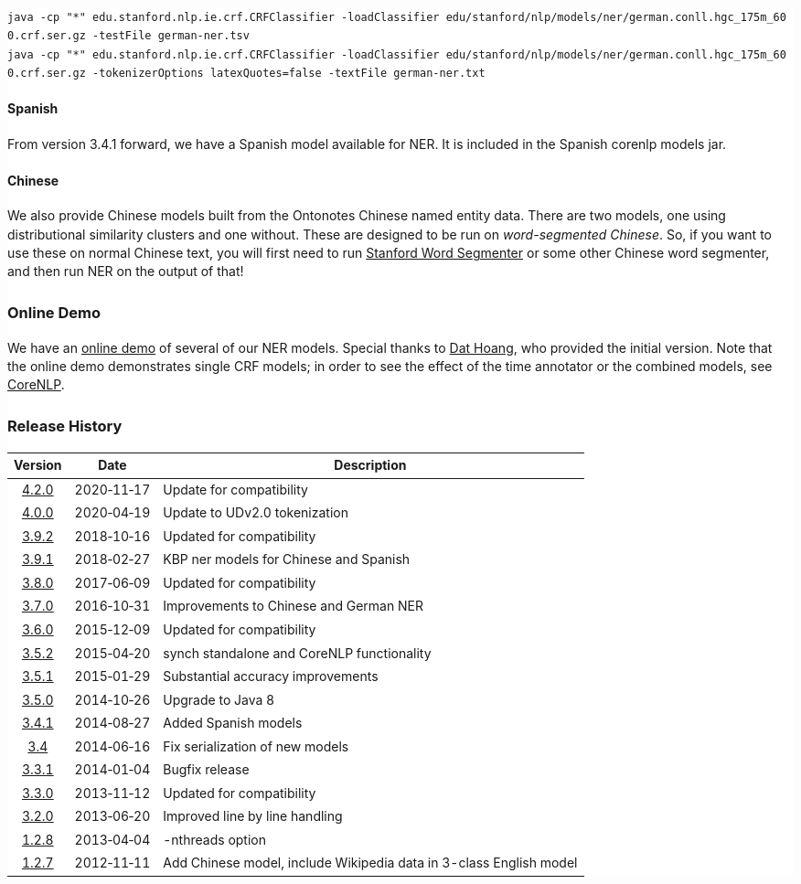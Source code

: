   

```
java -cp "*" edu.stanford.nlp.ie.crf.CRFClassifier -loadClassifier edu/stanford/nlp/models/ner/german.conll.hgc_175m_600.crf.ser.gz -testFile german-ner.tsv
java -cp "*" edu.stanford.nlp.ie.crf.CRFClassifier -loadClassifier edu/stanford/nlp/models/ner/german.conll.hgc_175m_600.crf.ser.gz -tokenizerOptions latexQuotes=false -textFile german-ner.txt
```

  

#### Spanish

From version 3.4.1 forward, we have a Spanish model available for NER. It is
included in the Spanish corenlp models jar.

#### Chinese

We also provide Chinese models built from the Ontonotes Chinese named entity
data. There are two models, one using distributional similarity clusters and
one without. These are designed to be run on _word-segmented Chinese_. So, if
you want to use these on normal Chinese text, you will first need to run
[Stanford Word Segmenter](tools_segmenter.md) or
some other Chinese word segmenter, and then run NER on the output of that!

### Online Demo

We have an [online demo](http://nlp.stanford.edu:8080/ner) of several of our
NER models. Special thanks to [Dat Hoang](https://github.com/dat), who
provided the initial version. Note that the online demo demonstrates single
CRF models; in order to see the effect of the time annotator or the combined
models, see [CoreNLP](http://nlp.stanford.edu/software/corenlp.html).

  

### Release History

  
|Version| Date| Description|
|:-----:|:---:|---|
|[4.2.0](https://nlp.stanford.edu/software/stanford-ner-4.2.0.zip)       | 2020&#8209;11&#8209;17 | Update for compatibility|
|[4.0.0](https://nlp.stanford.edu/software/stanford-ner-4.0.0.zip)       | 2020&#8209;04&#8209;19 | Update to UDv2.0 tokenization | 
|[3.9.2](https://nlp.stanford.edu/software/stanford-ner-2018-10-16.zip)  | 2018&#8209;10&#8209;16 | Updated for compatibility | 
|[3.9.1](https://nlp.stanford.edu/software/stanford-ner-2018-02-27.zip)  | 2018&#8209;02&#8209;27 | KBP ner models for Chinese and Spanish  |
|[3.8.0](https://nlp.stanford.edu/software/stanford-ner-2017-06-09.zip)  | 2017&#8209;06&#8209;09 | Updated for compatibility  |
|[3.7.0](https://nlp.stanford.edu/software/stanford-ner-2016-10-31.zip)  | 2016&#8209;10&#8209;31 | Improvements to Chinese and German NER  |
|[3.6.0](https://nlp.stanford.edu/software/stanford-ner-2015-12-09.zip)  | 2015&#8209;12&#8209;09 | Updated for compatibility  |
|[3.5.2](https://nlp.stanford.edu/software/stanford-ner-2015-04-20.zip)  | 2015&#8209;04&#8209;20 | synch standalone and CoreNLP functionality | 
|[3.5.1](https://nlp.stanford.edu/software/stanford-ner-2015-01-29.zip)  | 2015&#8209;01&#8209;29 | Substantial accuracy improvements  |
|[3.5.0](https://nlp.stanford.edu/software/stanford-ner-2014-10-26.zip)  | 2014&#8209;10&#8209;26 | Upgrade to Java 8  |
|[3.4.1](https://nlp.stanford.edu/software/stanford-ner-2014-08-27.zip)  | 2014&#8209;08&#8209;27 | Added Spanish models  |
|[3.4](https://nlp.stanford.edu/software/stanford-ner-2014-06-16.zip)    | 2014&#8209;06&#8209;16 | Fix serialization of new models | 
|[3.3.1](https://nlp.stanford.edu/software/stanford-ner-2014-01-04.zip)  | 2014&#8209;01&#8209;04 | Bugfix release | 
|[3.3.0](https://nlp.stanford.edu/software/stanford-ner-2013-11-12.zip)  | 2013&#8209;11&#8209;12 | Updated for compatibility  |
|[3.2.0](https://nlp.stanford.edu/software/stanford-ner-2013-06-20.zip)  | 2013&#8209;06&#8209;20 | Improved line by line handling | 
|[1.2.8](https://nlp.stanford.edu/software/stanford-ner-2013-04-04.zip)  | 2013&#8209;04&#8209;04 | -nthreads option  |
|[1.2.7](https://nlp.stanford.edu/software/stanford-ner-2012-11-11.zip)  | 2012&#8209;11&#8209;11 | Add Chinese model, include Wikipedia data in 3-class English model  |